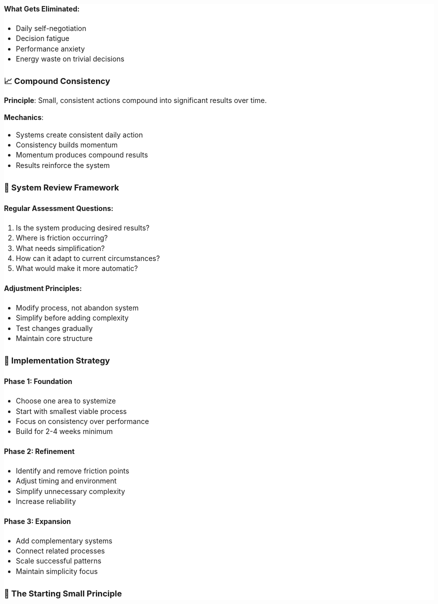 #### What Gets Eliminated:
- Daily self-negotiation
- Decision fatigue
- Performance anxiety
- Energy waste on trivial decisions

### 📈 Compound Consistency

**Principle**: Small, consistent actions compound into significant results over time.

**Mechanics**:
- Systems create consistent daily action
- Consistency builds momentum
- Momentum produces compound results
- Results reinforce the system

### 🔄 System Review Framework

#### Regular Assessment Questions:
1. Is the system producing desired results?
2. Where is friction occurring?
3. What needs simplification?
4. How can it adapt to current circumstances?
5. What would make it more automatic?

#### Adjustment Principles:
- Modify process, not abandon system
- Simplify before adding complexity
- Test changes gradually
- Maintain core structure

### 🚀 Implementation Strategy

#### Phase 1: Foundation
- Choose one area to systemize
- Start with smallest viable process
- Focus on consistency over performance
- Build for 2-4 weeks minimum

#### Phase 2: Refinement
- Identify and remove friction points
- Adjust timing and environment
- Simplify unnecessary complexity
- Increase reliability

#### Phase 3: Expansion
- Add complementary systems
- Connect related processes
- Scale successful patterns
- Maintain simplicity focus

### 🎪 The Starting Small Principle

